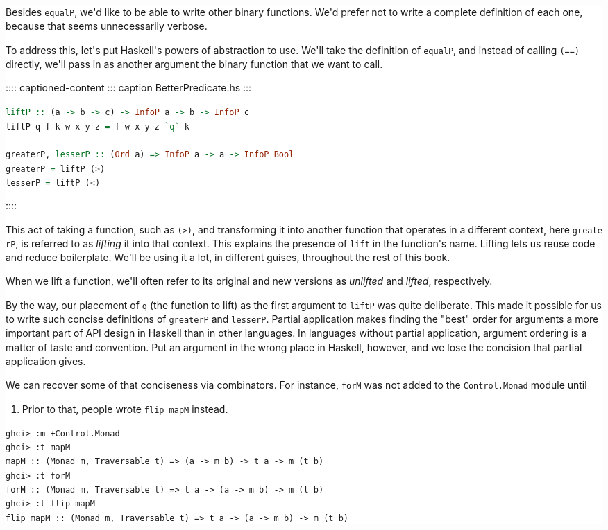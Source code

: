 Besides `equalP`, we\'d like to be able to write other binary functions.
We\'d prefer not to write a complete definition of each one, because
that seems unnecessarily verbose.

To address this, let\'s put Haskell\'s powers of abstraction to use.
We\'ll take the definition of `equalP`, and instead of calling `(==)`
directly, we\'ll pass in as another argument the binary function that we
want to call.

:::: captioned-content
::: caption
BetterPredicate.hs
:::

``` haskell
liftP :: (a -> b -> c) -> InfoP a -> b -> InfoP c
liftP q f k w x y z = f w x y z `q` k

greaterP, lesserP :: (Ord a) => InfoP a -> a -> InfoP Bool
greaterP = liftP (>)
lesserP = liftP (<)
```
::::

This act of taking a function, such as `(>)`, and transforming it into
another function that operates in a different context, here `greaterP`,
is referred to as *lifting* it into that context. This explains the
presence of `lift` in the function\'s name. Lifting lets us reuse code
and reduce boilerplate. We\'ll be using it a lot, in different guises,
throughout the rest of this book.

When we lift a function, we\'ll often refer to its original and new
versions as *unlifted* and *lifted*, respectively.

By the way, our placement of `q` (the function to lift) as the first
argument to `liftP` was quite deliberate. This made it possible for us
to write such concise definitions of `greaterP` and `lesserP`. Partial
application makes finding the \"best\" order for arguments a more
important part of API design in Haskell than in other languages. In
languages without partial application, argument ordering is a matter of
taste and convention. Put an argument in the wrong place in Haskell,
however, and we lose the concision that partial application gives.

We can recover some of that conciseness via combinators. For instance,
`forM` was not added to the `Control.Monad` module until

1.  Prior to that, people wrote `flip mapM` instead.

``` screen
ghci> :m +Control.Monad
ghci> :t mapM
mapM :: (Monad m, Traversable t) => (a -> m b) -> t a -> m (t b)
ghci> :t forM
forM :: (Monad m, Traversable t) => t a -> (a -> m b) -> m (t b)
ghci> :t flip mapM
flip mapM :: (Monad m, Traversable t) => t a -> (a -> m b) -> m (t b)
```
